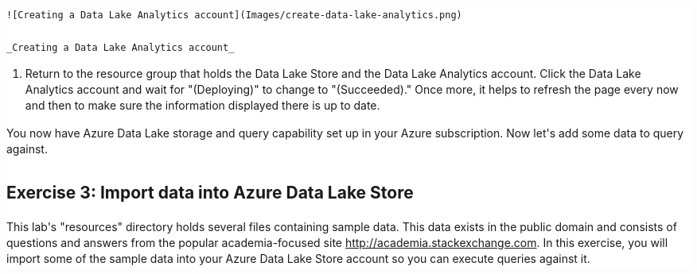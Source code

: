     ![Creating a Data Lake Analytics account](Images/create-data-lake-analytics.png)

    _Creating a Data Lake Analytics account_

1. Return to the resource group that holds the Data Lake Store and the Data Lake Analytics account. Click the Data Lake Analytics account and wait for "(Deploying)" to change to "(Succeeded)." Once more, it helps to refresh the page every now and then to make sure the information displayed there is up to date.

You now have Azure Data Lake storage and query capability set up in your Azure subscription. Now let's add some data to query against.

<a name="Exercise3"></a>
## Exercise 3: Import data into Azure Data Lake Store

This lab's "resources" directory holds several files containing sample data. This data exists in the public domain and consists of questions and answers from the popular academia-focused site http://academia.stackexchange.com. In this exercise, you will import some of the sample data into your Azure Data Lake Store account so you can execute queries against it.
